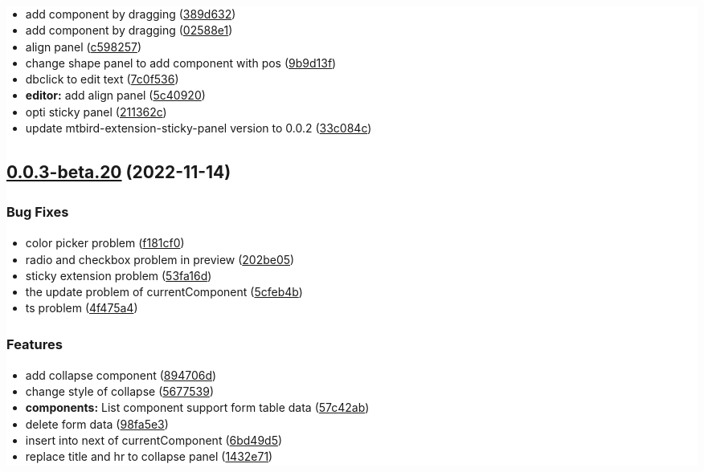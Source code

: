 * add component by dragging ([389d632](https://github.com/staringos/mtbird/commit/389d6325bde67db7cecc0dbf9519ed6a76e15b0f))
* add component by dragging ([02588e1](https://github.com/staringos/mtbird/commit/02588e1d5c04c6226bc4976f493a81db19e491eb))
* align panel ([c598257](https://github.com/staringos/mtbird/commit/c598257c9126a3f2e6aefb3ee6ff1cf2b10bd94c))
* change shape panel to add component with pos ([9b9d13f](https://github.com/staringos/mtbird/commit/9b9d13fd634ac42a70289d5dbe9c68528d1c7f3c))
* dbclick to edit text ([7c0f536](https://github.com/staringos/mtbird/commit/7c0f536e3cec00c0fbe73e446161d1f25aca223f))
* **editor:** add align panel ([5c40920](https://github.com/staringos/mtbird/commit/5c40920dcff10d4fd6c2fa3731867f4ba715d4b3))
* opti sticky panel ([211362c](https://github.com/staringos/mtbird/commit/211362c951f1093a5c7e843ee37a2aa8fb5b2ec2))
* update mtbird-extension-sticky-panel version to 0.0.2 ([33c084c](https://github.com/staringos/mtbird/commit/33c084c67f0778a254c93f4e8f1e8ec82f9bfb1b))





## [0.0.3-beta.20](https://github.com/staringos/mtbird/compare/v0.0.3-beta.19...v0.0.3-beta.20) (2022-11-14)


### Bug Fixes

* color picker problem ([f181cf0](https://github.com/staringos/mtbird/commit/f181cf0aba5ce0835a5c6bedb4425037fefee1de))
* radio and checkbox problem in preview ([202be05](https://github.com/staringos/mtbird/commit/202be052287e6925e36c858ace853f55f0730028))
* sticky extension problem ([53fa16d](https://github.com/staringos/mtbird/commit/53fa16d84bb1587baac072c90a794b056ac5e83b))
* the update problem of currentComponent ([5cfeb4b](https://github.com/staringos/mtbird/commit/5cfeb4bcf22ee4880eb3392c87ea86adb884608f))
* ts problem ([4f475a4](https://github.com/staringos/mtbird/commit/4f475a484773f4bc3e5a48ad6ce635fa7697b0cf))


### Features

* add collapse component ([894706d](https://github.com/staringos/mtbird/commit/894706d50f2aeb02160518436ef3b9542e687a6a))
* change style of collapse ([5677539](https://github.com/staringos/mtbird/commit/567753923443f9f45b7e9db4a63684835fc3051d))
* **components:** List component support form table data ([57c42ab](https://github.com/staringos/mtbird/commit/57c42abbc4d6d08149cd7115e167bf3e6a88a5c7))
* delete form data ([98fa5e3](https://github.com/staringos/mtbird/commit/98fa5e36a0ac18a2cb42693f251ee2e8941674c3))
* insert into next of currentComponent ([6bd49d5](https://github.com/staringos/mtbird/commit/6bd49d587f781e4a5ddf9cfe86621b85f65329a4))
* replace title and hr to collapse panel ([1432e71](https://github.com/staringos/mtbird/commit/1432e7178a9b13623e1b3384609bbd11281b9d42))
